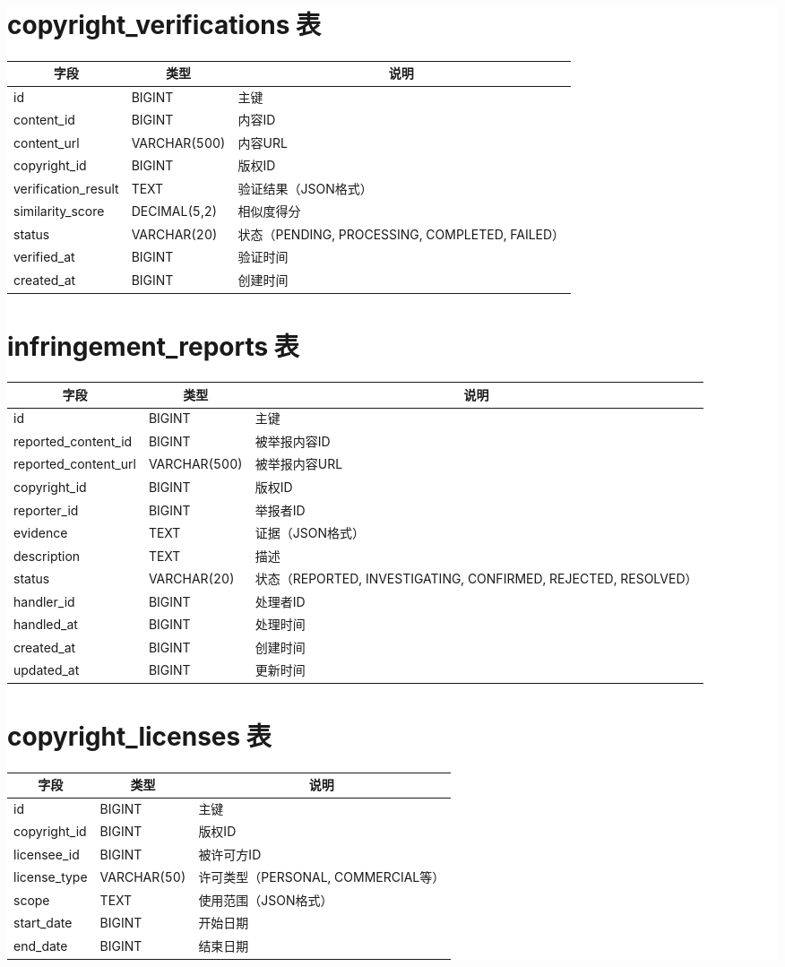  # copyright_verifications 表

| 字段 | 类型 | 说明 |
|------|------|------|
| id | BIGINT | 主键 |
| content_id | BIGINT | 内容ID |
| content_url | VARCHAR(500) | 内容URL |
| copyright_id | BIGINT | 版权ID |
| verification_result | TEXT | 验证结果（JSON格式） |
| similarity_score | DECIMAL(5,2) | 相似度得分 |
| status | VARCHAR(20) | 状态（PENDING, PROCESSING, COMPLETED, FAILED） |
| verified_at | BIGINT | 验证时间 |
| created_at | BIGINT | 创建时间 |

 # infringement_reports 表

| 字段 | 类型 | 说明 |
|------|------|------|
| id | BIGINT | 主键 |
| reported_content_id | BIGINT | 被举报内容ID |
| reported_content_url | VARCHAR(500) | 被举报内容URL |
| copyright_id | BIGINT | 版权ID |
| reporter_id | BIGINT | 举报者ID |
| evidence | TEXT | 证据（JSON格式） |
| description | TEXT | 描述 |
| status | VARCHAR(20) | 状态（REPORTED, INVESTIGATING, CONFIRMED, REJECTED, RESOLVED） |
| handler_id | BIGINT | 处理者ID |
| handled_at | BIGINT | 处理时间 |
| created_at | BIGINT | 创建时间 |
| updated_at | BIGINT | 更新时间 |

 # copyright_licenses 表

| 字段 | 类型 | 说明 |
|------|------|------|
| id | BIGINT | 主键 |
| copyright_id | BIGINT | 版权ID |
| licensee_id | BIGINT | 被许可方ID |
| license_type | VARCHAR(50) | 许可类型（PERSONAL, COMMERCIAL等） |
| scope | TEXT | 使用范围（JSON格式） |
| start_date | BIGINT | 开始日期 |
| end_date | BIGINT | 结束日期 |